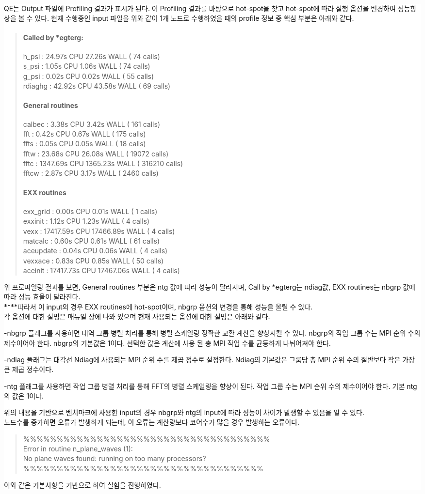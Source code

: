 QE는 Output 파일에 Profiling 결과가 표시가 된다. 이 Profiling 결과를 바탕으로 hot-spot을 찾고 hot-spot에 따라 실행 옵션을 변경하여 성능향상을 볼 수 있다. 현재 수행중인 input 파일을 위와 같이 1개 노드로 수행하였을 때의 profile 정보 중 핵심 부분은 아래와 같다.

> #### Called by \*egterg:
>
> h\_psi : 24.97s CPU 27.26s WALL ( 74 calls)\
> s\_psi : 1.05s CPU 1.06s WALL ( 74 calls)\
> g\_psi : 0.02s CPU 0.02s WALL ( 55 calls)\
> rdiaghg : 42.92s CPU 43.58s WALL ( 69 calls)
>
>
>
> #### General routines
>
> calbec : 3.38s CPU 3.42s WALL ( 161 calls)\
> fft : 0.42s CPU 0.67s WALL ( 175 calls)\
> ffts : 0.05s CPU 0.05s WALL ( 18 calls)\
> fftw : 23.68s CPU 26.08s WALL ( 19072 calls)\
> fftc : 1347.69s CPU 1365.23s WALL ( 316210 calls)\
> fftcw : 2.87s CPU 3.17s WALL ( 2460 calls)
>
>
>
> #### EXX routines
>
> exx\_grid : 0.00s CPU 0.01s WALL ( 1 calls)\
> exxinit : 1.12s CPU 1.23s WALL ( 4 calls)\
> vexx : 17417.59s CPU 17466.89s WALL ( 4 calls)\
> matcalc : 0.60s CPU 0.61s WALL ( 61 calls)\
> aceupdate : 0.04s CPU 0.06s WALL ( 4 calls)\
> vexxace : 0.83s CPU 0.85s WALL ( 50 calls)\
> aceinit : 17417.73s CPU 17467.06s WALL ( 4 calls)

위 프로파일링 결과를 보면, General routines 부분은 ntg 값에 따라 성능이 달라지며, Call by \*egterg는 ndiag값, EXX routines는 nbgrp 값에 따라 성능 효율이 달라진다.\
****따라서 이 input의 경우 EXX routines에 hot-spot이며, nbgrp 옵션의 변경을 통해 성능을 올릴 수 있다.\
각 옵션에 대한 설명은 매뉴얼 상에 나와 있으며 현재 사용되는 옵션에 대한 설명은 아래와 같다.

\-nbgrp 플래그를 사용하면 대역 그룹 병렬 처리를 통해 병렬 스케일링 정확한 교환 계산을 향상시킬 수 있다. nbgrp의 작업 그룹 수는 MPI 순위 수의 제수이어야 한다. nbgrp의 기본값은 1이다. 선택한 값은 계산에 사용 된 총 MPI 작업 수를 균등하게 나뉘어져야 한다.

\-ndiag 플래그는 대각선 Ndiag에 사용되는 MPI 순위 수를 제곱 정수로 설정한다. Ndiag의 기본값은 그룹당 총 MPI 순위 수의 절반보다 작은 가장 큰 제곱 정수이다.

\-ntg 플래그를 사용하면 작업 그룹 병렬 처리를 통해 FFT의 병렬 스케일링을 향상이 된다. 작업 그룹 수는 MPI 순위 수의 제수이어야 한다. 기본 ntg의 값은 1이다.

위의 내용을 기반으로 벤치마크에 사용한 input의 경우 nbgrp와 ntg의 input에 따라 성능이 차이가 발생할 수 있음을 알 수 있다.\
노드수를 증가하면 오류가 발생하게 되는데, 이 오류는 계산량보다 코어수가 많을 경우 발생하는 오류이다.

> %%%%%%%%%%%%%%%%%%%%%%%%%%%%%%%%%%%%%\
> Error in routine n\_plane\_waves (1):\
> No plane waves found: running on too many processors?\
> %%%%%%%%%%%%%%%%%%%%%%%%%%%%%%%%%%%%

이와 같은 기본사항을 기반으로 하여 실험을 진행하였다.
